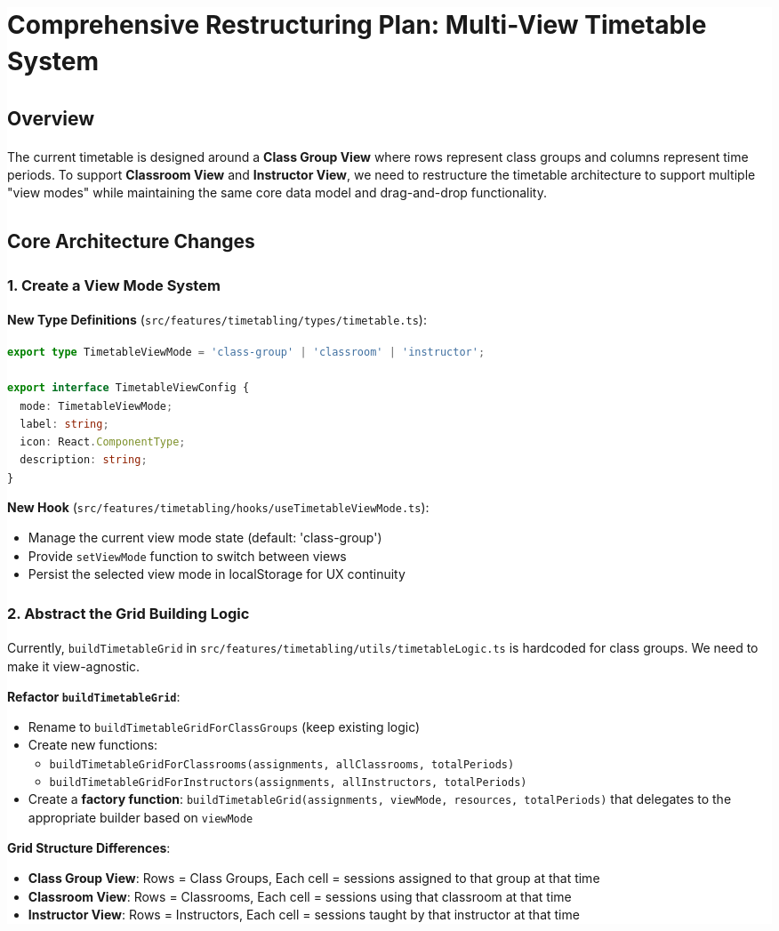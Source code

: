 # Comprehensive Restructuring Plan: Multi-View Timetable System

## Overview

The current timetable is designed around a **Class Group View** where rows represent class groups and columns represent time periods. To support **Classroom View** and **Instructor View**, we need to restructure the timetable architecture to support multiple "view modes" while maintaining the same core data model and drag-and-drop functionality.

## Core Architecture Changes

### 1. **Create a View Mode System**

**New Type Definitions** (`src/features/timetabling/types/timetable.ts`):

```typescript
export type TimetableViewMode = 'class-group' | 'classroom' | 'instructor';

export interface TimetableViewConfig {
  mode: TimetableViewMode;
  label: string;
  icon: React.ComponentType;
  description: string;
}
```

**New Hook** (`src/features/timetabling/hooks/useTimetableViewMode.ts`):

- Manage the current view mode state (default: 'class-group')
- Provide `setViewMode` function to switch between views
- Persist the selected view mode in localStorage for UX continuity

### 2. **Abstract the Grid Building Logic**

Currently, `buildTimetableGrid` in `src/features/timetabling/utils/timetableLogic.ts` is hardcoded for class groups. We need to make it view-agnostic.

**Refactor `buildTimetableGrid`**:

- Rename to `buildTimetableGridForClassGroups` (keep existing logic)
- Create new functions:
  - `buildTimetableGridForClassrooms(assignments, allClassrooms, totalPeriods)`
  - `buildTimetableGridForInstructors(assignments, allInstructors, totalPeriods)`
- Create a **factory function**: `buildTimetableGrid(assignments, viewMode, resources, totalPeriods)` that delegates to the appropriate builder based on `viewMode`

**Grid Structure Differences**:

- **Class Group View**: Rows = Class Groups, Each cell = sessions assigned to that group at that time
- **Classroom View**: Rows = Classrooms, Each cell = sessions using that classroom at that time
- **Instructor View**: Rows = Instructors, Each cell = sessions taught by that instructor at that time
